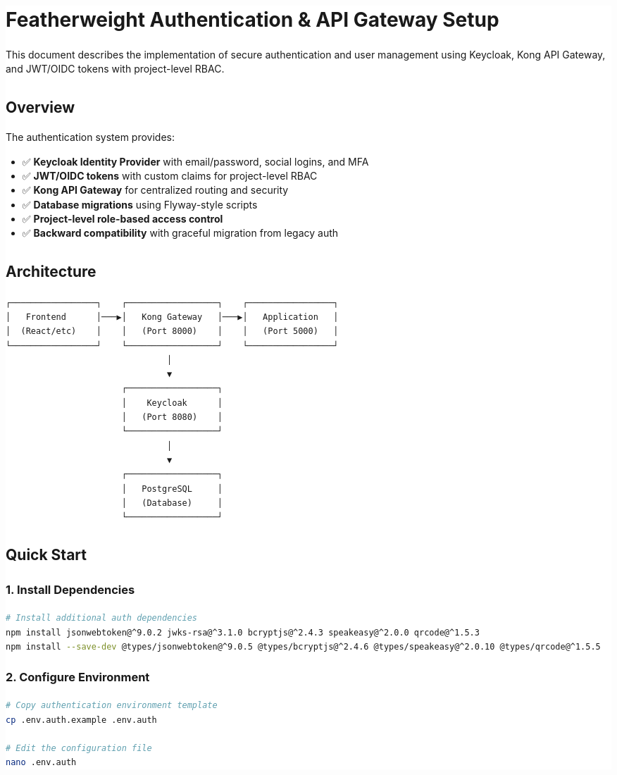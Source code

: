 # Featherweight Authentication & API Gateway Setup

This document describes the implementation of secure authentication and user management using Keycloak, Kong API Gateway, and JWT/OIDC tokens with project-level RBAC.

## Overview

The authentication system provides:

- ✅ **Keycloak Identity Provider** with email/password, social logins, and MFA
- ✅ **JWT/OIDC tokens** with custom claims for project-level RBAC
- ✅ **Kong API Gateway** for centralized routing and security
- ✅ **Database migrations** using Flyway-style scripts
- ✅ **Project-level role-based access control**
- ✅ **Backward compatibility** with graceful migration from legacy auth

## Architecture

```
┌─────────────────┐    ┌──────────────────┐    ┌─────────────────┐
│   Frontend      │───▶│   Kong Gateway   │───▶│   Application   │
│  (React/etc)    │    │   (Port 8000)    │    │   (Port 5000)   │
└─────────────────┘    └──────────────────┘    └─────────────────┘
                                │
                                ▼
                       ┌──────────────────┐
                       │    Keycloak      │
                       │   (Port 8080)    │
                       └──────────────────┘
                                │
                                ▼
                       ┌──────────────────┐
                       │   PostgreSQL     │
                       │   (Database)     │
                       └──────────────────┘
```

## Quick Start

### 1. Install Dependencies

```bash
# Install additional auth dependencies
npm install jsonwebtoken@^9.0.2 jwks-rsa@^3.1.0 bcryptjs@^2.4.3 speakeasy@^2.0.0 qrcode@^1.5.3
npm install --save-dev @types/jsonwebtoken@^9.0.5 @types/bcryptjs@^2.4.6 @types/speakeasy@^2.0.10 @types/qrcode@^1.5.5
```

### 2. Configure Environment

```bash
# Copy authentication environment template
cp .env.auth.example .env.auth

# Edit the configuration file
nano .env.auth
```
